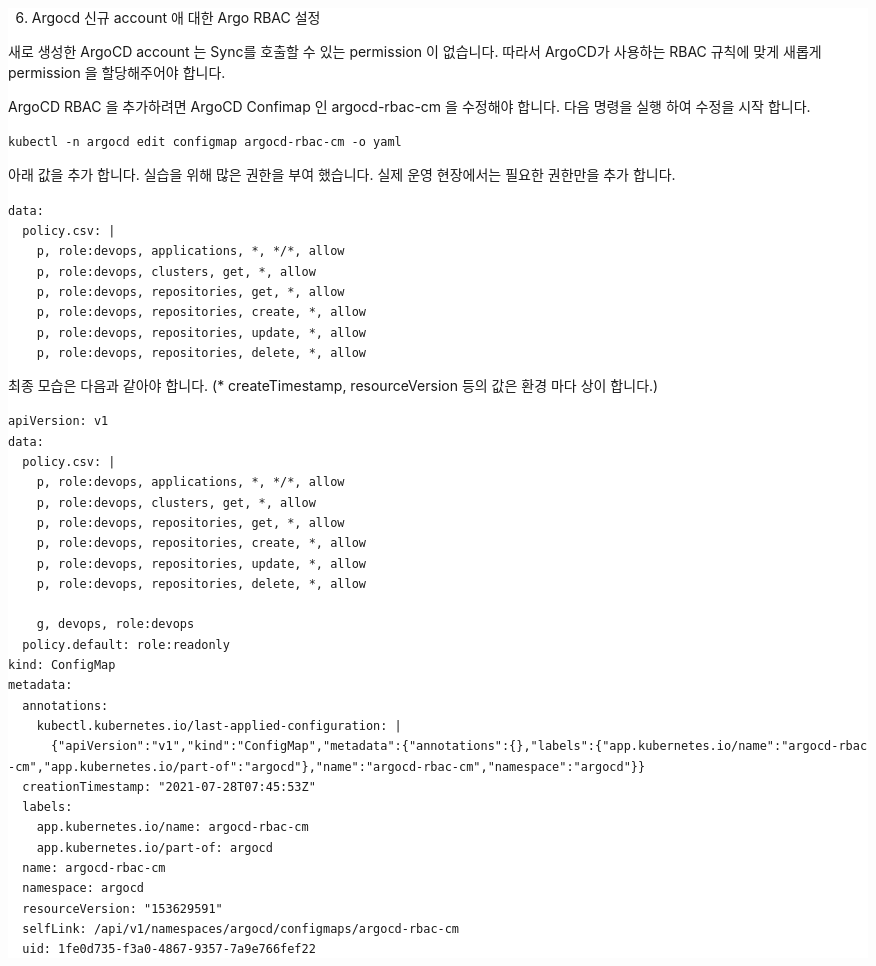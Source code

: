 6. Argocd 신규 account 애 대한 Argo RBAC 설정

새로 생성한 ArgoCD account 는 Sync를 호출할 수 있는 permission 이 없습니다. 따라서 ArgoCD가 사용하는 RBAC 규칙에 맞게 새롭게 permission 을 할당해주어야 합니다.

ArgoCD RBAC 을 추가하려면 ArgoCD Confimap 인 argocd-rbac-cm 을 수정해야 합니다. 다음 명령을 실행 하여 수정을 시작 합니다.

```
kubectl -n argocd edit configmap argocd-rbac-cm -o yaml
```

아래 값을 추가 합니다. 실습을 위해 많은 권한을 부여 했습니다. 실제 운영 현장에서는 필요한 권한만을 추가 합니다.

```
data:
  policy.csv: |
    p, role:devops, applications, *, */*, allow
    p, role:devops, clusters, get, *, allow
    p, role:devops, repositories, get, *, allow
    p, role:devops, repositories, create, *, allow
    p, role:devops, repositories, update, *, allow
    p, role:devops, repositories, delete, *, allow
```

최종 모습은 다음과 같아야 합니다. (* createTimestamp, resourceVersion 등의 값은 환경 마다 상이 합니다.)

```
apiVersion: v1
data:
  policy.csv: |
    p, role:devops, applications, *, */*, allow
    p, role:devops, clusters, get, *, allow
    p, role:devops, repositories, get, *, allow
    p, role:devops, repositories, create, *, allow
    p, role:devops, repositories, update, *, allow
    p, role:devops, repositories, delete, *, allow

    g, devops, role:devops
  policy.default: role:readonly
kind: ConfigMap
metadata:
  annotations:
    kubectl.kubernetes.io/last-applied-configuration: |
      {"apiVersion":"v1","kind":"ConfigMap","metadata":{"annotations":{},"labels":{"app.kubernetes.io/name":"argocd-rbac-cm","app.kubernetes.io/part-of":"argocd"},"name":"argocd-rbac-cm","namespace":"argocd"}}
  creationTimestamp: "2021-07-28T07:45:53Z"
  labels:
    app.kubernetes.io/name: argocd-rbac-cm
    app.kubernetes.io/part-of: argocd
  name: argocd-rbac-cm
  namespace: argocd
  resourceVersion: "153629591"
  selfLink: /api/v1/namespaces/argocd/configmaps/argocd-rbac-cm
  uid: 1fe0d735-f3a0-4867-9357-7a9e766fef22
```

